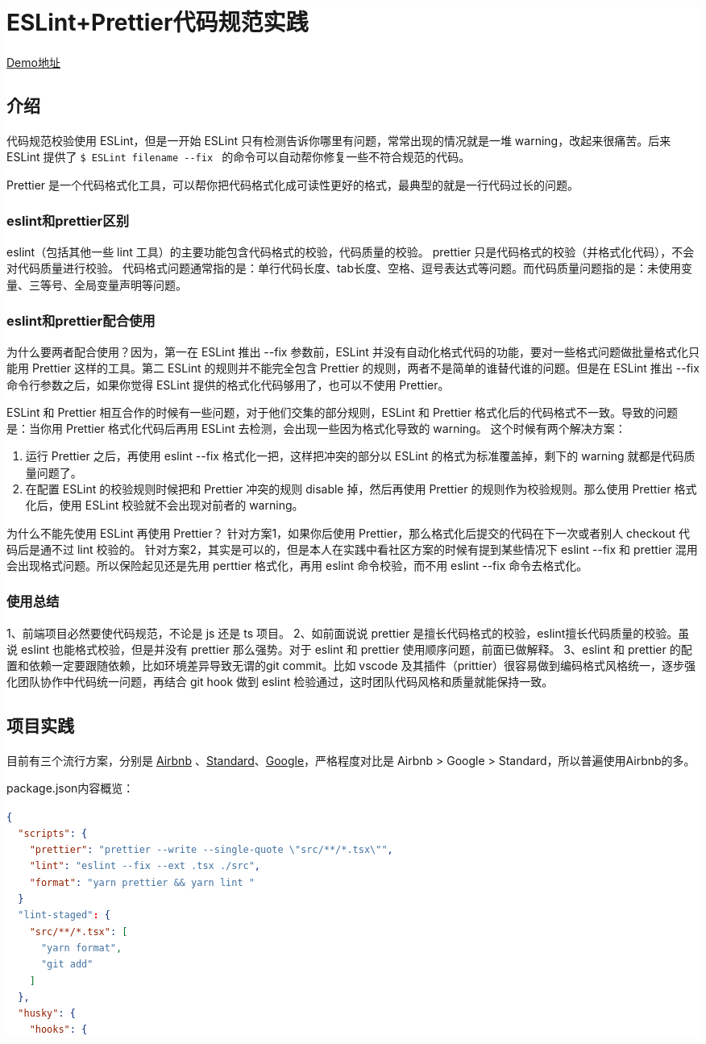 # ESLint+Prettier代码规范实践

[Demo地址](https://github.com/stelalae/rn_demo)

## 介绍

代码规范校验使用 ESLint，但是一开始 ESLint 只有检测告诉你哪里有问题，常常出现的情况就是一堆 warning，改起来很痛苦。后来 ESLint 提供了 `$ ESLint filename --fix ` 的命令可以自动帮你修复一些不符合规范的代码。

Prettier 是一个代码格式化工具，可以帮你把代码格式化成可读性更好的格式，最典型的就是一行代码过长的问题。

### eslint和prettier区别

eslint（包括其他一些 lint 工具）的主要功能包含代码格式的校验，代码质量的校验。
prettier 只是代码格式的校验（并格式化代码），不会对代码质量进行校验。
代码格式问题通常指的是：单行代码长度、tab长度、空格、逗号表达式等问题。而代码质量问题指的是：未使用变量、三等号、全局变量声明等问题。

### eslint和prettier配合使用

为什么要两者配合使用？因为，第一在 ESLint 推出 --fix 参数前，ESLint 并没有自动化格式代码的功能，要对一些格式问题做批量格式化只能用 Prettier 这样的工具。第二 ESLint 的规则并不能完全包含 Prettier 的规则，两者不是简单的谁替代谁的问题。但是在 ESLint 推出 --fix 命令行参数之后，如果你觉得 ESLint 提供的格式化代码够用了，也可以不使用 Prettier。

ESLint 和 Prettier 相互合作的时候有一些问题，对于他们交集的部分规则，ESLint 和 Prettier 格式化后的代码格式不一致。导致的问题是：当你用 Prettier 格式化代码后再用 ESLint 去检测，会出现一些因为格式化导致的 warning。
这个时候有两个解决方案：
1. 运行 Prettier 之后，再使用 eslint --fix 格式化一把，这样把冲突的部分以 ESLint 的格式为标准覆盖掉，剩下的 warning 就都是代码质量问题了。
2. 在配置 ESLint 的校验规则时候把和 Prettier 冲突的规则 disable 掉，然后再使用 Prettier 的规则作为校验规则。那么使用 Prettier 格式化后，使用 ESLint 校验就不会出现对前者的 warning。

为什么不能先使用 ESLint 再使用 Prettier？
针对方案1，如果你后使用 Prettier，那么格式化后提交的代码在下一次或者别人 checkout 代码后是通不过 lint 校验的。
针对方案2，其实是可以的，但是本人在实践中看社区方案的时候有提到某些情况下 eslint --fix 和 prettier 混用会出现格式问题。所以保险起见还是先用 perttier 格式化，再用 eslint 命令校验，而不用 eslint --fix 命令去格式化。

### 使用总结

1、前端项目必然要使代码规范，不论是 js 还是 ts 项目。
2、如前面说说 prettier 是擅长代码格式的校验，eslint擅长代码质量的校验。虽说 eslint 也能格式校验，但是并没有 prettier 那么强势。对于 eslint 和 prettier 使用顺序问题，前面已做解释。
3、eslint 和 prettier 的配置和依赖一定要跟随依赖，比如环境差异导致无谓的git commit。比如 vscode 及其插件（prittier）很容易做到编码格式风格统一，逐步强化团队协作中代码统一问题，再结合 git hook 做到 eslint 检验通过，这时团队代码风格和质量就能保持一致。

## 项目实践

目前有三个流行方案，分别是 [Airbnb](https://github.com/airbnb/javascript) 、[Standard](https://standardjs.com/readme-zhcn.html)、[Google](https://github.com/google/eslint-config-google)，严格程度对比是 Airbnb > Google > Standard，所以普遍使用Airbnb的多。

package.json内容概览：
```JSON
{
  "scripts": {
    "prettier": "prettier --write --single-quote \"src/**/*.tsx\"",
    "lint": "eslint --fix --ext .tsx ./src",
    "format": "yarn prettier && yarn lint "
  }
  "lint-staged": {
    "src/**/*.tsx": [
      "yarn format",
      "git add"
    ]
  },
  "husky": {
    "hooks": {
```